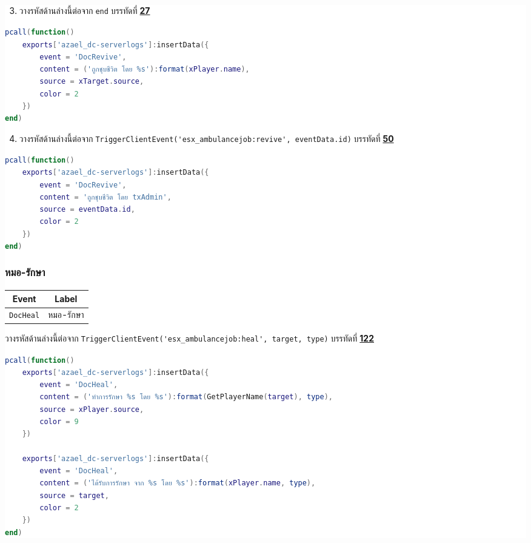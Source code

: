 3. วางรหัสด้านล่างนี้ต่อจาก `end` บรรทัดที่ **[27](https://github.com/esx-framework/esx-legacy/blob/main/%5Besx_addons%5D/esx_ambulancejob/server/main.lua#L27)**

```lua
pcall(function()
    exports['azael_dc-serverlogs']:insertData({
        event = 'DocRevive',
        content = ('ถูกชุบชีวิต โดย %s'):format(xPlayer.name),
        source = xTarget.source,
        color = 2
    })
end)
```

4. วางรหัสด้านล่างนี้ต่อจาก `TriggerClientEvent('esx_ambulancejob:revive', eventData.id)` บรรทัดที่ **[50](https://github.com/esx-framework/esx-legacy/blob/main/%5Besx_addons%5D/esx_ambulancejob/server/main.lua#L50)**

```lua
pcall(function()
    exports['azael_dc-serverlogs']:insertData({
        event = 'DocRevive',
        content = 'ถูกชุบชีวิต โดย txAdmin',
        source = eventData.id,
        color = 2
    })
end)
```

### หมอ-รักษา

| Event                                  | Label
|----------------------------------------|----------------------------------------
| `DocHeal`                              | หมอ-รักษา

วางรหัสด้านล่างนี้ต่อจาก `TriggerClientEvent('esx_ambulancejob:heal', target, type)` บรรทัดที่ **[122](https://github.com/esx-framework/esx-legacy/blob/main/%5Besx_addons%5D/esx_ambulancejob/server/main.lua#L122)**

```lua
pcall(function()
    exports['azael_dc-serverlogs']:insertData({
        event = 'DocHeal',
        content = ('ทำการรักษา %s โดย %s'):format(GetPlayerName(target), type),
        source = xPlayer.source,
        color = 9
    })

    exports['azael_dc-serverlogs']:insertData({
        event = 'DocHeal',
        content = ('ได้รับการรักษา จาก %s โดย %s'):format(xPlayer.name, type),
        source = target,
        color = 2
    })
end)
```
